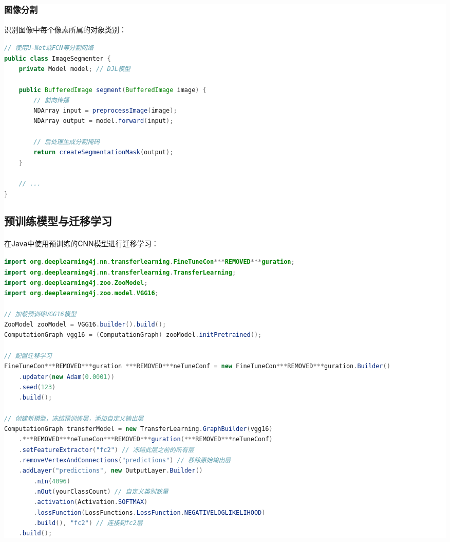 ### 图像分割

识别图像中每个像素所属的对象类别：

```java
// 使用U-Net或FCN等分割网络
public class ImageSegmenter {
    private Model model; // DJL模型
    
    public BufferedImage segment(BufferedImage image) {
        // 前向传播
        NDArray input = preprocessImage(image);
        NDArray output = model.forward(input);
        
        // 后处理生成分割掩码
        return createSegmentationMask(output);
    }
    
    // ...
}
```

## 预训练模型与迁移学习

在Java中使用预训练的CNN模型进行迁移学习：

```java
import org.deeplearning4j.nn.transferlearning.FineTuneCon***REMOVED***guration;
import org.deeplearning4j.nn.transferlearning.TransferLearning;
import org.deeplearning4j.zoo.ZooModel;
import org.deeplearning4j.zoo.model.VGG16;

// 加载预训练VGG16模型
ZooModel zooModel = VGG16.builder().build();
ComputationGraph vgg16 = (ComputationGraph) zooModel.initPretrained();

// 配置迁移学习
FineTuneCon***REMOVED***guration ***REMOVED***neTuneConf = new FineTuneCon***REMOVED***guration.Builder()
    .updater(new Adam(0.0001))
    .seed(123)
    .build();

// 创建新模型，冻结预训练层，添加自定义输出层
ComputationGraph transferModel = new TransferLearning.GraphBuilder(vgg16)
    .***REMOVED***neTuneCon***REMOVED***guration(***REMOVED***neTuneConf)
    .setFeatureExtractor("fc2") // 冻结此层之前的所有层
    .removeVertexAndConnections("predictions") // 移除原始输出层
    .addLayer("predictions", new OutputLayer.Builder()
        .nIn(4096)
        .nOut(yourClassCount) // 自定义类别数量
        .activation(Activation.SOFTMAX)
        .lossFunction(LossFunctions.LossFunction.NEGATIVELOGLIKELIHOOD)
        .build(), "fc2") // 连接到fc2层
    .build();
```

